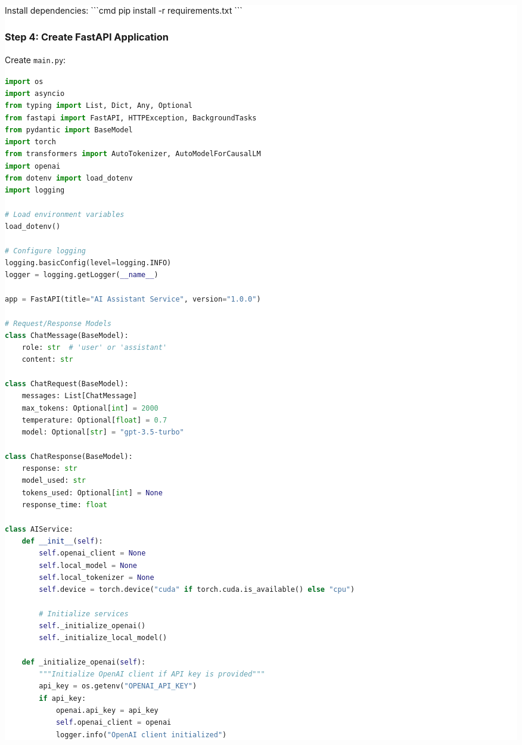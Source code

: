 Install dependencies:
\`\`\`cmd
pip install -r requirements.txt
\`\`\`

### Step 4: Create FastAPI Application
Create `main.py`:

```python
import os
import asyncio
from typing import List, Dict, Any, Optional
from fastapi import FastAPI, HTTPException, BackgroundTasks
from pydantic import BaseModel
import torch
from transformers import AutoTokenizer, AutoModelForCausalLM
import openai
from dotenv import load_dotenv
import logging

# Load environment variables
load_dotenv()

# Configure logging
logging.basicConfig(level=logging.INFO)
logger = logging.getLogger(__name__)

app = FastAPI(title="AI Assistant Service", version="1.0.0")

# Request/Response Models
class ChatMessage(BaseModel):
    role: str  # 'user' or 'assistant'
    content: str

class ChatRequest(BaseModel):
    messages: List[ChatMessage]
    max_tokens: Optional[int] = 2000
    temperature: Optional[float] = 0.7
    model: Optional[str] = "gpt-3.5-turbo"

class ChatResponse(BaseModel):
    response: str
    model_used: str
    tokens_used: Optional[int] = None
    response_time: float

class AIService:
    def __init__(self):
        self.openai_client = None
        self.local_model = None
        self.local_tokenizer = None
        self.device = torch.device("cuda" if torch.cuda.is_available() else "cpu")
        
        # Initialize services
        self._initialize_openai()
        self._initialize_local_model()
    
    def _initialize_openai(self):
        """Initialize OpenAI client if API key is provided"""
        api_key = os.getenv("OPENAI_API_KEY")
        if api_key:
            openai.api_key = api_key
            self.openai_client = openai
            logger.info("OpenAI client initialized")
```